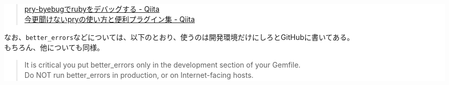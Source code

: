 > [pry\-byebugでrubyをデバッグする \- Qiita](https://qiita.com/AknYk416/items/6f0bec58712edaf4940e)  
> [今更聞けないpryの使い方と便利プラグイン集 \- Qiita](https://qiita.com/k0kubun/items/b118e9ccaef8707c4d9f)  

なお、`better_errors`などについては、以下のとおり、使うのは開発環境だけにしろとGitHubに書いてある。  
もちろん、他についても同様。  

> It is critical you put better_errors only in the development section of your Gemfile.  
> Do NOT run better_errors in production, or on Internet-facing hosts.  
